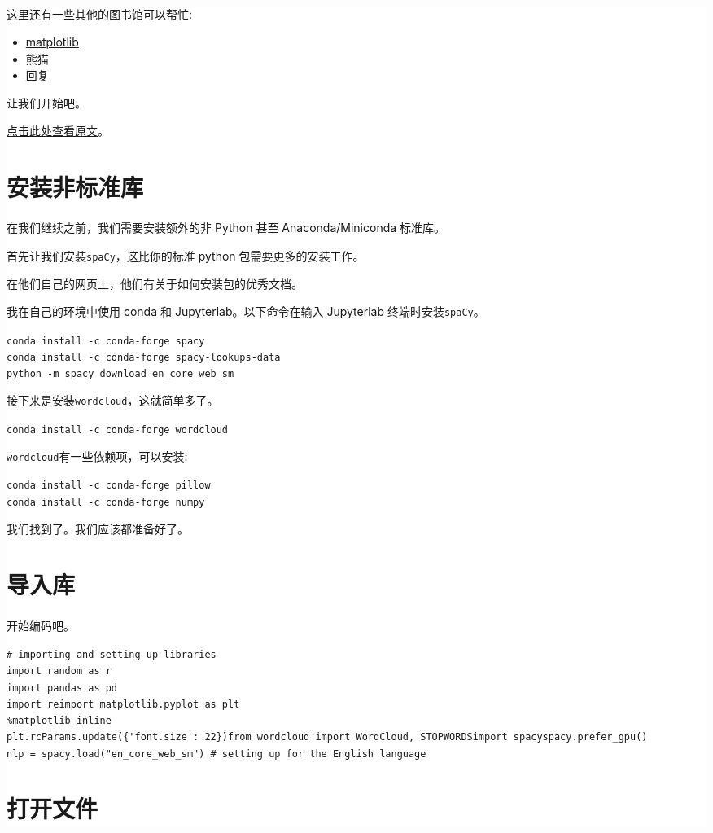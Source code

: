 这里还有一些其他的图书馆可以帮忙:

*   [matplotlib](https://matplotlib.org/)
*   熊猫
*   [回复](https://docs.python.org/3/library/re.html)

让我们开始吧。

[点击此处查看原文](https://shivansivakumaran.com/data-science/thesis-wordcloud-project/)。

# 安装非标准库

在我们继续之前，我们需要安装额外的非 Python 甚至 Anaconda/Miniconda 标准库。

首先让我们安装`spaCy`，这比你的标准 python 包需要更多的安装工作。

在他们自己的网页上，他们有关于如何安装包的优秀文档。

我在自己的环境中使用 conda 和 Jupyterlab。以下命令在输入 Jupyterlab 终端时安装`spaCy`。

```
conda install -c conda-forge spacy
conda install -c conda-forge spacy-lookups-data
python -m spacy download en_core_web_sm
```

接下来是安装`wordcloud`，这就简单多了。

```
conda install -c conda-forge wordcloud
```

`wordcloud`有一些依赖项，可以安装:

```
conda install -c conda-forge pillow
conda install -c conda-forge numpy
```

我们找到了。我们应该都准备好了。

# 导入库

开始编码吧。

```
# importing and setting up libraries
import random as r
import pandas as pd
import reimport matplotlib.pyplot as plt
%matplotlib inline
plt.rcParams.update({'font.size': 22})from wordcloud import WordCloud, STOPWORDSimport spacyspacy.prefer_gpu()
nlp = spacy.load("en_core_web_sm") # setting up for the English language
```

# 打开文件
